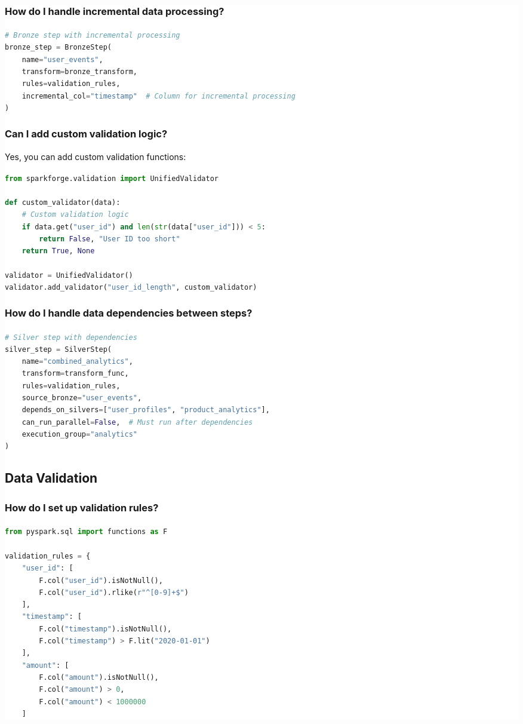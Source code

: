 ### How do I handle incremental data processing?

```python
# Bronze step with incremental processing
bronze_step = BronzeStep(
    name="user_events",
    transform=bronze_transform,
    rules=validation_rules,
    incremental_col="timestamp"  # Column for incremental processing
)
```

### Can I add custom validation logic?

Yes, you can add custom validation functions:

```python
from sparkforge.validation import UnifiedValidator

def custom_validator(data):
    # Custom validation logic
    if data.get("user_id") and len(str(data["user_id"])) < 5:
        return False, "User ID too short"
    return True, None

validator = UnifiedValidator()
validator.add_validator("user_id_length", custom_validator)
```

### How do I handle data dependencies between steps?

```python
# Silver step with dependencies
silver_step = SilverStep(
    name="combined_analytics",
    transform=transform_func,
    rules=validation_rules,
    source_bronze="user_events",
    depends_on_silvers=["user_profiles", "product_analytics"],
    can_run_parallel=False,  # Must run after dependencies
    execution_group="analytics"
)
```

## Data Validation

### How do I set up validation rules?

```python
from pyspark.sql import functions as F

validation_rules = {
    "user_id": [
        F.col("user_id").isNotNull(),
        F.col("user_id").rlike(r"^[0-9]+$")
    ],
    "timestamp": [
        F.col("timestamp").isNotNull(),
        F.col("timestamp") > F.lit("2020-01-01")
    ],
    "amount": [
        F.col("amount").isNotNull(),
        F.col("amount") > 0,
        F.col("amount") < 1000000
    ]
```